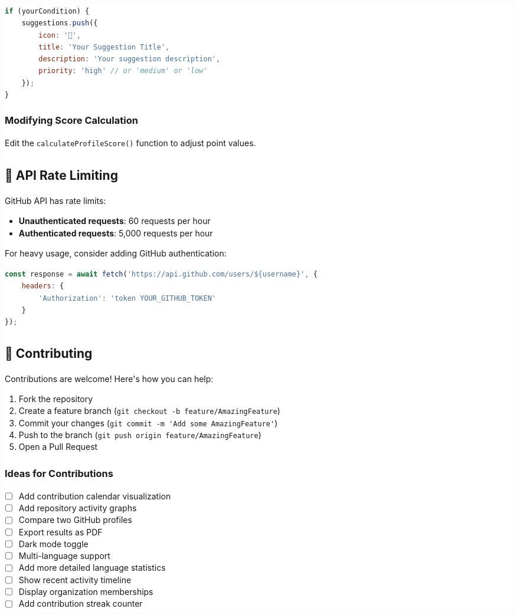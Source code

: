 ```javascript
if (yourCondition) {
    suggestions.push({
        icon: '🎯',
        title: 'Your Suggestion Title',
        description: 'Your suggestion description',
        priority: 'high' // or 'medium' or 'low'
    });
}
```

### Modifying Score Calculation

Edit the `calculateProfileScore()` function to adjust point values.

## 🚨 API Rate Limiting

GitHub API has rate limits:
- **Unauthenticated requests**: 60 requests per hour
- **Authenticated requests**: 5,000 requests per hour

For heavy usage, consider adding GitHub authentication:

```javascript
const response = await fetch('https://api.github.com/users/${username}', {
    headers: {
        'Authorization': 'token YOUR_GITHUB_TOKEN'
    }
});
```

## 🤝 Contributing

Contributions are welcome! Here's how you can help:

1. Fork the repository
2. Create a feature branch (`git checkout -b feature/AmazingFeature`)
3. Commit your changes (`git commit -m 'Add some AmazingFeature'`)
4. Push to the branch (`git push origin feature/AmazingFeature`)
5. Open a Pull Request

### Ideas for Contributions

- [ ] Add contribution calendar visualization
- [ ] Add repository activity graphs
- [ ] Compare two GitHub profiles
- [ ] Export results as PDF
- [ ] Dark mode toggle
- [ ] Multi-language support
- [ ] Add more detailed language statistics
- [ ] Show recent activity timeline
- [ ] Display organization memberships
- [ ] Add contribution streak counter
